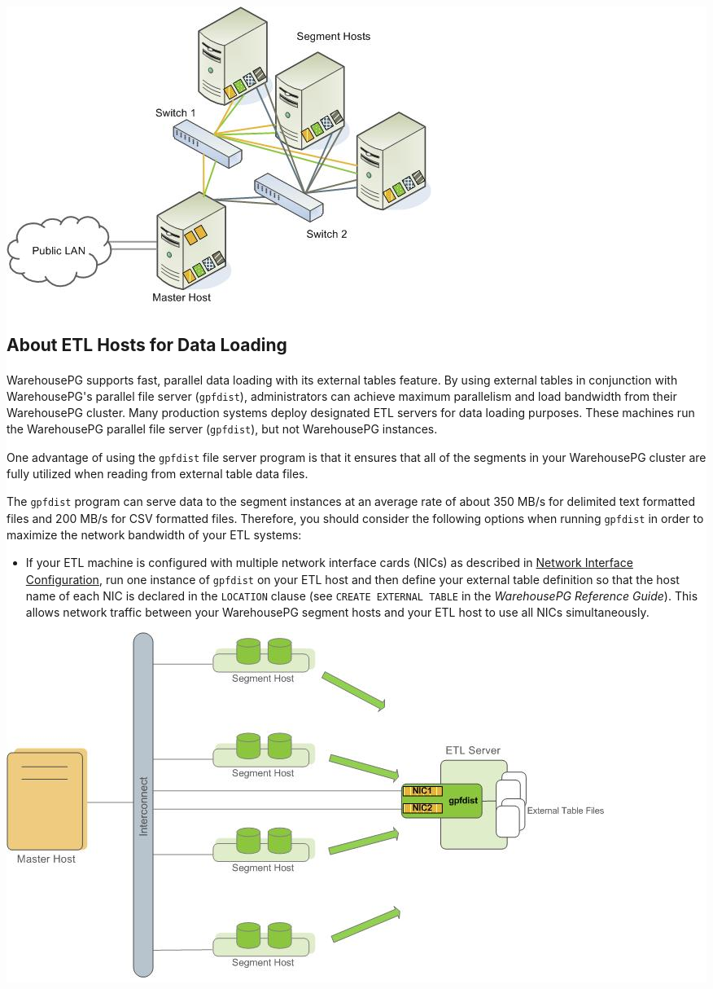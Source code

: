 ![Example Switch Configuration](../../install_guide/graphics/multi_switch_arch.jpg "Example Switch Configuration")

## <a id="topic13"></a>About ETL Hosts for Data Loading

WarehousePG supports fast, parallel data loading with its external tables feature. By using external tables in conjunction with WarehousePG's parallel file server \(`gpfdist`\), administrators can achieve maximum parallelism and load bandwidth from their WarehousePG cluster. Many production systems deploy designated ETL servers for data loading purposes. These machines run the WarehousePG parallel file server \(`gpfdist`\), but not WarehousePG instances.

One advantage of using the `gpfdist` file server program is that it ensures that all of the segments in your WarehousePG cluster are fully utilized when reading from external table data files.

The `gpfdist` program can serve data to the segment instances at an average rate of about 350 MB/s for delimited text formatted files and 200 MB/s for CSV formatted files. Therefore, you should consider the following options when running `gpfdist` in order to maximize the network bandwidth of your ETL systems:

-   If your ETL machine is configured with multiple network interface cards \(NICs\) as described in [Network Interface Configuration](#topic11), run one instance of `gpfdist` on your ETL host and then define your external table definition so that the host name of each NIC is declared in the `LOCATION` clause \(see `CREATE EXTERNAL TABLE` in the *WarehousePG Reference Guide*\). This allows network traffic between your WarehousePG segment hosts and your ETL host to use all NICs simultaneously.

![External Table Using Single gpfdist Instance with Multiple NICs](../graphics/ext_tables_multinic.jpg "External Table Using Single gpfdist Instance with Multiple NICs")